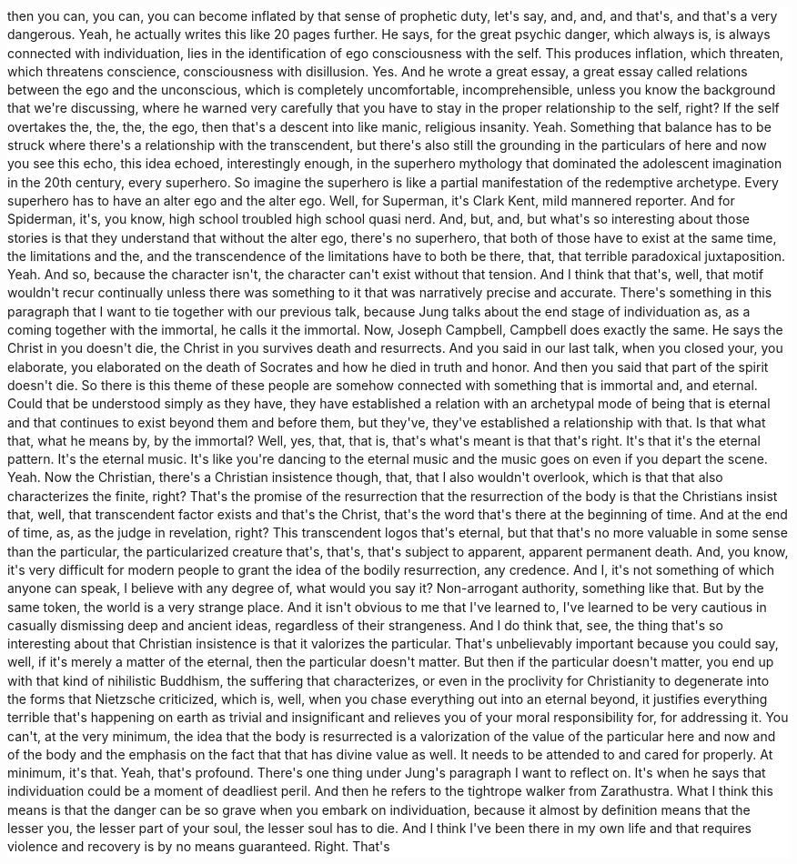 then you can, you can, you can become inflated by that sense of prophetic duty, let's say, and, and, and that's, and that's a very dangerous. Yeah, he actually writes this like 20 pages further. He says, for the great psychic danger, which always is, is always connected with individuation, lies in the identification of ego consciousness with the self. This produces inflation, which threaten, which threatens conscience, consciousness with disillusion. Yes. And he wrote a great essay, a great essay called relations between the ego and the unconscious, which is completely uncomfortable, incomprehensible, unless you know the background that we're discussing, where he warned very carefully that you have to stay in the proper relationship to the self, right? If the self overtakes the, the, the, the ego, then that's a descent into like manic, religious insanity. Yeah. Something that balance has to be struck where there's a relationship with the transcendent, but there's also still the grounding in the particulars of here and now you see this echo, this idea echoed, interestingly enough, in the superhero mythology that dominated the adolescent imagination in the 20th century, every superhero. So imagine the superhero is like a partial manifestation of the redemptive archetype. Every superhero has to have an alter ego and the alter ego. Well, for Superman, it's Clark Kent, mild mannered reporter. And for Spiderman, it's, you know, high school troubled high school quasi nerd. And, but, and, but what's so interesting about those stories is that they understand that without the alter ego, there's no superhero, that both of those have to exist at the same time, the limitations and the, and the transcendence of the limitations have to both be there, that, that terrible paradoxical juxtaposition. Yeah. And so, because the character isn't, the character can't exist without that tension. And I think that that's, well, that motif wouldn't recur continually unless there was something to it that was narratively precise and accurate. There's something in this paragraph that I want to tie together with our previous talk, because Jung talks about the end stage of individuation as, as a coming together with the immortal, he calls it the immortal. Now, Joseph Campbell, Campbell does exactly the same. He says the Christ in you doesn't die, the Christ in you survives death and resurrects. And you said in our last talk, when you closed your, you elaborate, you elaborated on the death of Socrates and how he died in truth and honor. And then you said that part of the spirit doesn't die. So there is this theme of these people are somehow connected with something that is immortal and, and eternal. Could that be understood simply as they have, they have established a relation with an archetypal mode of being that is eternal and that continues to exist beyond them and before them, but they've, they've established a relationship with that. Is that what that, what he means by, by the immortal? Well, yes, that, that is, that's what's meant is that that's right. It's that it's the eternal pattern. It's the eternal music. It's like you're dancing to the eternal music and the music goes on even if you depart the scene. Yeah. Now the Christian, there's a Christian insistence though, that, that I also wouldn't overlook, which is that that also characterizes the finite, right? That's the promise of the resurrection that the resurrection of the body is that the Christians insist that, well, that transcendent factor exists and that's the Christ, that's the word that's there at the beginning of time. And at the end of time, as, as the judge in revelation, right? This transcendent logos that's eternal, but that that's no more valuable in some sense than the particular, the particularized creature that's, that's, that's subject to apparent, apparent permanent death. And, you know, it's very difficult for modern people to grant the idea of the bodily resurrection, any credence. And I, it's not something of which anyone can speak, I believe with any degree of, what would you say it? Non-arrogant authority, something like that. But by the same token, the world is a very strange place. And it isn't obvious to me that I've learned to, I've learned to be very cautious in casually dismissing deep and ancient ideas, regardless of their strangeness. And I do think that, see, the thing that's so interesting about that Christian insistence is that it valorizes the particular. That's unbelievably important because you could say, well, if it's merely a matter of the eternal, then the particular doesn't matter. But then if the particular doesn't matter, you end up with that kind of nihilistic Buddhism, the suffering that characterizes, or even in the proclivity for Christianity to degenerate into the forms that Nietzsche criticized, which is, well, when you chase everything out into an eternal beyond, it justifies everything terrible that's happening on earth as trivial and insignificant and relieves you of your moral responsibility for, for addressing it. You can't, at the very minimum, the idea that the body is resurrected is a valorization of the value of the particular here and now and of the body and the emphasis on the fact that that has divine value as well. It needs to be attended to and cared for properly. At minimum, it's that. Yeah, that's profound. There's one thing under Jung's paragraph I want to reflect on. It's when he says that individuation could be a moment of deadliest peril. And then he refers to the tightrope walker from Zarathustra. What I think this means is that the danger can be so grave when you embark on individuation, because it almost by definition means that the lesser you, the lesser part of your soul, the lesser soul has to die. And I think I've been there in my own life and that requires violence and recovery is by no means guaranteed. Right. That's